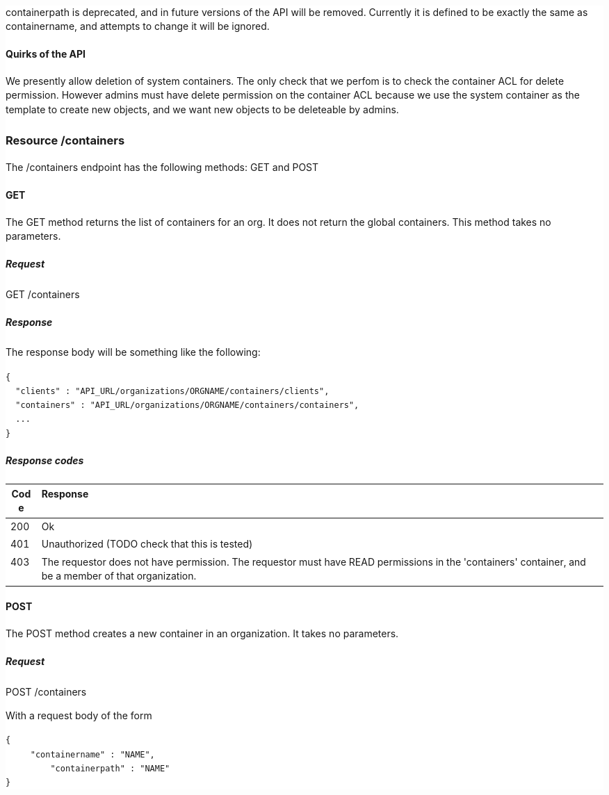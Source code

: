 containerpath is deprecated, and in future versions of the API will be removed. Currently it is
defined to be exactly the same as containername, and attempts to change it will be ignored.

#### Quirks of the API
We presently allow deletion of system containers. The only check that we perfom is to check the
container ACL for delete permission. However admins must have delete permission on the container ACL
because we use the system container as the template to create new objects, and we want new objects
to be deleteable by admins.

### Resource /containers

The /containers endpoint has the following methods: GET and POST

#### GET

The GET method returns the list of containers for an org. It does not return the global
containers. This method takes no parameters.

##### Request

GET /containers

##### Response

The response body will be something like the following:
```
{
  "clients" : "API_URL/organizations/ORGNAME/containers/clients",
  "containers" : "API_URL/organizations/ORGNAME/containers/containers",
  ...
}
```

##### Response codes

| Code | Response |
| ---  | :-----   |
| 200  | Ok |
| 401  | Unauthorized (TODO check that this is tested) |
| 403  |  The requestor does not have permission. The requestor must have READ permissions in the 'containers' container, and be a member of that organization. |

#### POST

The POST method creates a new container in an organization. It takes no parameters.

##### Request

POST /containers

With a request body of the form

```
{
	 "containername" : "NAME",
         "containerpath" : "NAME"
}
```
